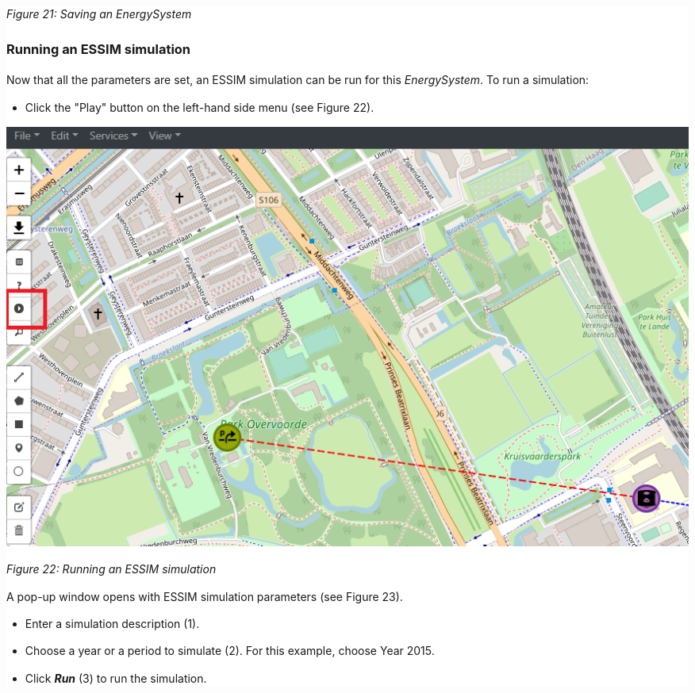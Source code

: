 *Figure 21: Saving an EnergySystem*

### Running an ESSIM simulation

Now that all the parameters are set, an ESSIM simulation can be run for this *EnergySystem*. To run a simulation:

-   Click the "Play" button on the left-hand side menu (see Figure 22).

![](Screenshots/Tutorial1/Tutorial1_RunningAnESSIMSimulation1.png)

*Figure 22: Running an ESSIM simulation*

A pop-up window opens with ESSIM simulation parameters (see Figure 23).

-   Enter a simulation description (1).

-   Choose a year or a period to simulate (2). For this example, choose Year 2015.

-   Click ***Run*** (3) to run the simulation.
